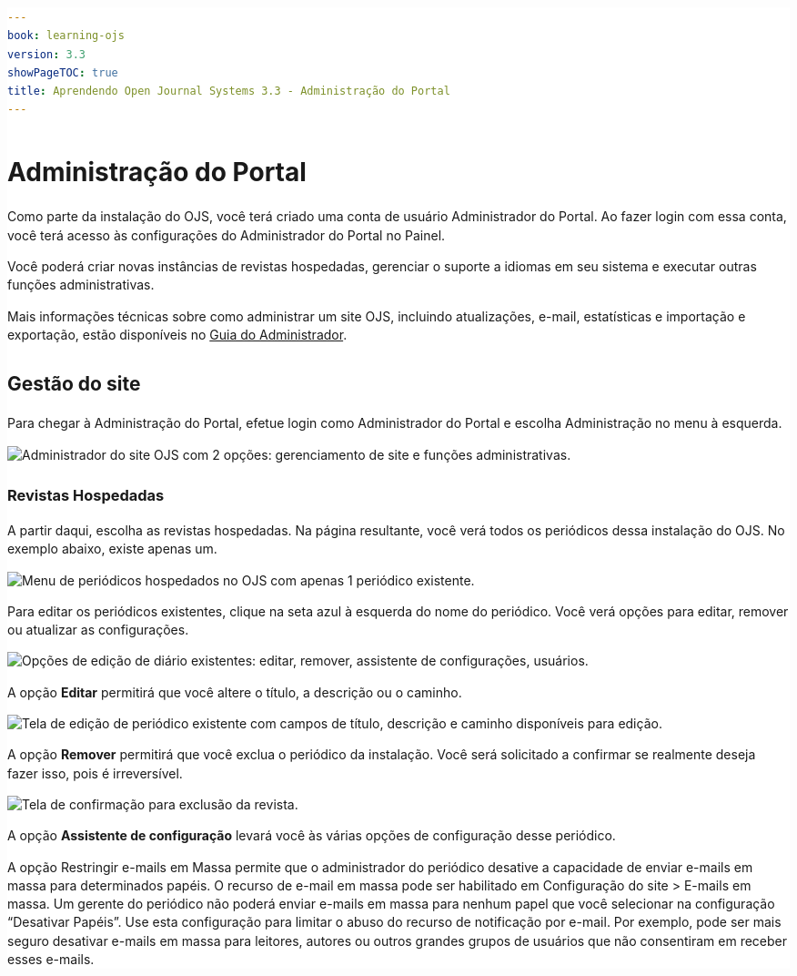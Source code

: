 ```yaml
---
book: learning-ojs
version: 3.3
showPageTOC: true
title: Aprendendo Open Journal Systems 3.3 - Administração do Portal
---
```


# Administração do Portal

Como parte da instalação do OJS, você terá criado uma conta de usuário Administrador do Portal. Ao fazer login com essa conta, você terá acesso às configurações do Administrador do Portal no Painel.

Você poderá criar novas instâncias de revistas hospedadas, gerenciar o suporte a idiomas em seu sistema e executar outras funções administrativas.

Mais informações técnicas sobre como administrar um site OJS, incluindo atualizações, e-mail, estatísticas e importação e exportação, estão disponíveis no [Guia do Administrador](https://docs.pkp.sfu.ca/admin-guide/en/).

## Gestão do site

Para chegar à Administração do Portal, efetue login como Administrador do Portal e escolha Administração no menu à esquerda.

![Administrador do site OJS com 2 opções: gerenciamento de site e funções administrativas.](./assets/learning-ojs3.1-sa-site-admin.png)

### Revistas Hospedadas

A partir daqui, escolha as revistas hospedadas. Na página resultante, você verá todos os periódicos dessa instalação do OJS. No exemplo abaixo, existe apenas um.

![Menu de periódicos hospedados no OJS com apenas 1 periódico existente.](./assets/learning-ojs3.1-sa-hosted-journals.png)

Para editar os periódicos existentes, clique na seta azul à esquerda do nome do periódico. Você verá opções para editar, remover ou atualizar as configurações.

![Opções de edição de diário existentes: editar, remover, assistente de configurações, usuários.](./assets/learning-ojs3.1-sa-hosted-journals-edit.png)

A opção **Editar** permitirá que você altere o título, a descrição ou o caminho.

![Tela de edição de periódico existente com campos de título, descrição e caminho disponíveis para edição.](./assets/learning-ojs-3-ch4-hosted-journals-edit-modal.png)

A opção **Remover** permitirá que você exclua o periódico  da instalação. Você será solicitado a confirmar se realmente deseja fazer isso, pois é irreversível.

![Tela de confirmação para exclusão da revista.](./assets/learning-ojs-3-ch4-hosted-journals-remove.png)

A opção **Assistente de configuração** levará você às várias opções de configuração desse periódico.

A opção Restringir e-mails em Massa permite que o administrador do periódico desative a capacidade de enviar e-mails em massa para determinados papéis. O recurso de e-mail em massa pode ser habilitado em Configuração do site > E-mails em massa. Um gerente do periódico não poderá enviar e-mails em massa para nenhum papel que você selecionar na configuração “Desativar Papéis”. Use esta configuração para limitar o abuso do recurso de notificação por e-mail. Por exemplo, pode ser mais seguro desativar e-mails em massa para leitores, autores ou outros grandes grupos de usuários que não consentiram em receber esses e-mails.
